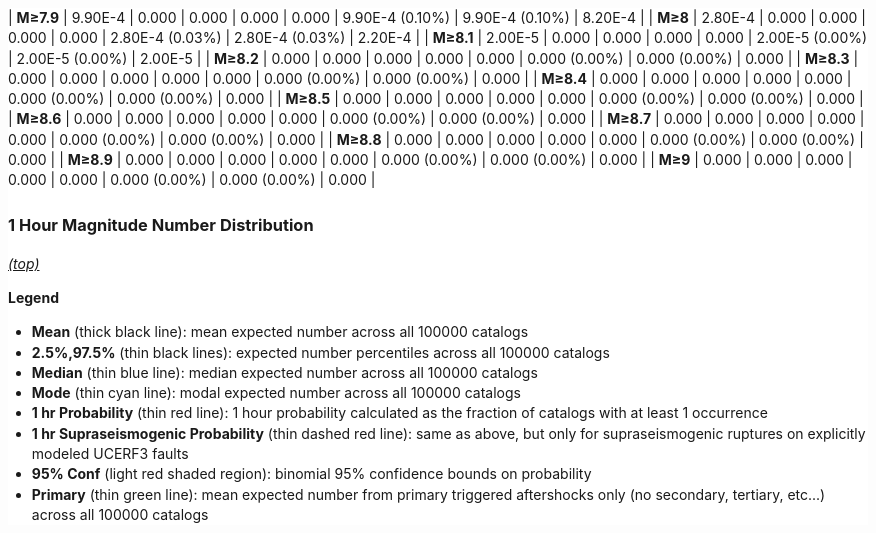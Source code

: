 | **M&ge;7.9** | 9.90E-4 | 0.000 | 0.000 | 0.000 | 0.000 | 9.90E-4 (0.10%) | 9.90E-4 (0.10%) | 8.20E-4 |
| **M&ge;8** | 2.80E-4 | 0.000 | 0.000 | 0.000 | 0.000 | 2.80E-4 (0.03%) | 2.80E-4 (0.03%) | 2.20E-4 |
| **M&ge;8.1** | 2.00E-5 | 0.000 | 0.000 | 0.000 | 0.000 | 2.00E-5 (0.00%) | 2.00E-5 (0.00%) | 2.00E-5 |
| **M&ge;8.2** | 0.000 | 0.000 | 0.000 | 0.000 | 0.000 | 0.000 (0.00%) | 0.000 (0.00%) | 0.000 |
| **M&ge;8.3** | 0.000 | 0.000 | 0.000 | 0.000 | 0.000 | 0.000 (0.00%) | 0.000 (0.00%) | 0.000 |
| **M&ge;8.4** | 0.000 | 0.000 | 0.000 | 0.000 | 0.000 | 0.000 (0.00%) | 0.000 (0.00%) | 0.000 |
| **M&ge;8.5** | 0.000 | 0.000 | 0.000 | 0.000 | 0.000 | 0.000 (0.00%) | 0.000 (0.00%) | 0.000 |
| **M&ge;8.6** | 0.000 | 0.000 | 0.000 | 0.000 | 0.000 | 0.000 (0.00%) | 0.000 (0.00%) | 0.000 |
| **M&ge;8.7** | 0.000 | 0.000 | 0.000 | 0.000 | 0.000 | 0.000 (0.00%) | 0.000 (0.00%) | 0.000 |
| **M&ge;8.8** | 0.000 | 0.000 | 0.000 | 0.000 | 0.000 | 0.000 (0.00%) | 0.000 (0.00%) | 0.000 |
| **M&ge;8.9** | 0.000 | 0.000 | 0.000 | 0.000 | 0.000 | 0.000 (0.00%) | 0.000 (0.00%) | 0.000 |
| **M&ge;9** | 0.000 | 0.000 | 0.000 | 0.000 | 0.000 | 0.000 (0.00%) | 0.000 (0.00%) | 0.000 |

### 1 Hour Magnitude Number Distribution
*[(top)](#table-of-contents)*

**Legend**
* **Mean** (thick black line): mean expected number across all 100000 catalogs
* **2.5%,97.5%** (thin black lines): expected number percentiles across all 100000 catalogs
* **Median** (thin blue line): median expected number across all 100000 catalogs
* **Mode** (thin cyan line): modal expected number across all 100000 catalogs
* **1 hr Probability** (thin red line): 1 hour probability calculated as the fraction of catalogs with at least 1 occurrence
* **1 hr Supraseismogenic Probability** (thin dashed red line): same as above, but only for supraseismogenic ruptures on explicitly modeled UCERF3 faults
* **95% Conf** (light red shaded region): binomial 95% confidence bounds on probability
* **Primary** (thin green line): mean expected number from primary triggered aftershocks only (no secondary, tertiary, etc...) across all 100000 catalogs
